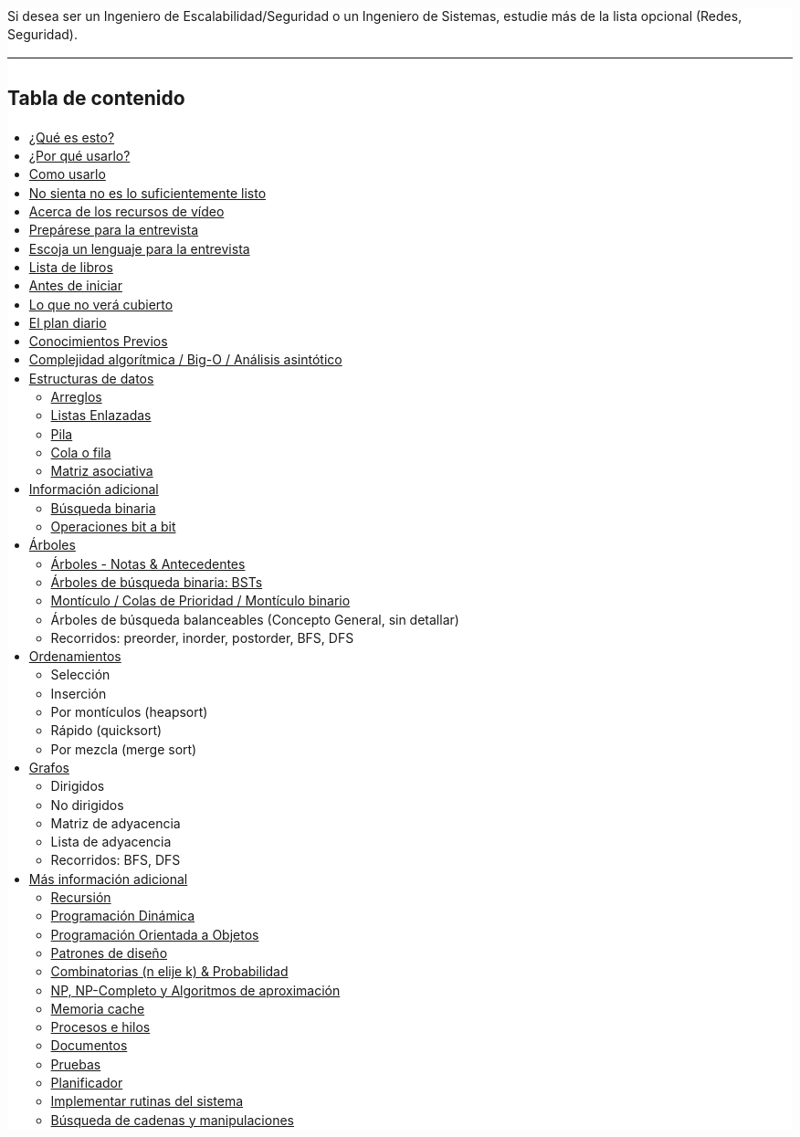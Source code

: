 Si desea ser un Ingeniero de Escalabilidad/Seguridad o un Ingeniero de Sistemas, estudie más de la lista opcional (Redes, Seguridad).


---

## Tabla de contenido

- [¿Qué es esto?](#qué-es-esto)
- [¿Por qué usarlo?](#por-qué-usarlo)
- [Como usarlo](#como-usarlo)
- [No sienta no es lo suficientemente listo](#no-sienta-no-es-lo-suficientemente-listo)
- [Acerca de los recursos de vídeo](#acerca-de-los-recursos-de-vídeo)
- [Prepárese para la entrevista](#prepárese-para-la-entrevista)
- [Escoja un lenguaje para la entrevista](#escoja-un-lenguaje-para-la-entrevista)
- [Lista de libros](#lista-de-libros)
- [Antes de iniciar](#antes-de-iniciar)
- [Lo que no verá cubierto](#lo-que-no-verá-cubierto)
- [El plan diario](#el-plan-diario)
- [Conocimientos Previos](#conocimientos-previos)
- [Complejidad algorítmica / Big-O / Análisis asintótico](#complejidad-algorítmica-big-o-análisis-asintótico)
- [Estructuras de datos](#estructuras-de-datos)
    - [Arreglos](#arreglos)
    - [Listas Enlazadas](#listas-enlazadas)
    - [Pila](#pila)
    - [Cola o fila](#cola-o-fila)
    - [Matriz asociativa](#matriz-asociativa)
- [Información adicional](#información-adicional)
    - [Búsqueda binaria](#búsqueda-binaria)
    - [Operaciones bit a bit](#operaciones-bit-bit)
- [Árboles](#árboles)
    - [Árboles - Notas & Antecedentes](#árboles---notas--antecedentes)
    - [Árboles de búsqueda binaria: BSTs](#árboles-de-búsqueda-binaria-bsts)
    - [Montículo / Colas de Prioridad / Montículo binario](#montículo--colas-de-prioridad--montículo-binario)
    - Árboles de búsqueda balanceables (Concepto General, sin detallar)
    - Recorridos: preorder, inorder, postorder, BFS, DFS
- [Ordenamientos](#ordenamientos)
    - Selección
    - Inserción
    - Por montículos (heapsort)
    - Rápido (quicksort)
    - Por mezcla (merge sort)
- [Grafos](#grafos)
    - Dirigidos
    - No dirigidos
    - Matriz de adyacencia
    - Lista de adyacencia
    - Recorridos: BFS, DFS
- [Más información adicional](#más-información-adicional)
    - [Recursión](#recursión)
    - [Programación Dinámica](#programación-dinámica)
    - [Programación Orientada a Objetos](#programación-orientada-a-objetos)
    - [Patrones de diseño](#patrones-de-diseño)
    - [Combinatorias (n elije k) & Probabilidad](combinatorias-n-elije-k--probabilidad)
    - [NP, NP-Completo y Algoritmos de aproximación](#np-np-completo-y-algoritmos-de-aproximación)
    - [Memoria cache](#memoria-cache)
    - [Procesos e hilos](#procesos-e-hilos)
    - [Documentos](#documentos)
    - [Pruebas](#pruebas)
    - [Planificador](#planificador)
    - [Implementar rutinas del sistema](#implementar-rutinas-del-sistema)
    - [Búsqueda de cadenas y manipulaciones](#búsqueda-de-cadenas-y-manipulaciones)